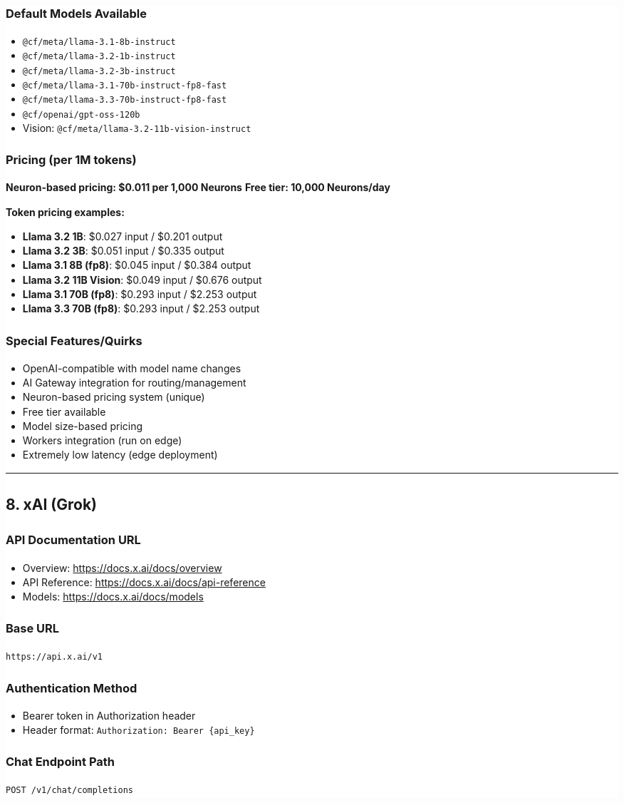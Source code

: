 ### Default Models Available
- `@cf/meta/llama-3.1-8b-instruct`
- `@cf/meta/llama-3.2-1b-instruct`
- `@cf/meta/llama-3.2-3b-instruct`
- `@cf/meta/llama-3.1-70b-instruct-fp8-fast`
- `@cf/meta/llama-3.3-70b-instruct-fp8-fast`
- `@cf/openai/gpt-oss-120b`
- Vision: `@cf/meta/llama-3.2-11b-vision-instruct`

### Pricing (per 1M tokens)
**Neuron-based pricing: $0.011 per 1,000 Neurons**
**Free tier: 10,000 Neurons/day**

**Token pricing examples:**
- **Llama 3.2 1B**: $0.027 input / $0.201 output
- **Llama 3.2 3B**: $0.051 input / $0.335 output
- **Llama 3.1 8B (fp8)**: $0.045 input / $0.384 output
- **Llama 3.2 11B Vision**: $0.049 input / $0.676 output
- **Llama 3.1 70B (fp8)**: $0.293 input / $2.253 output
- **Llama 3.3 70B (fp8)**: $0.293 input / $2.253 output

### Special Features/Quirks
- OpenAI-compatible with model name changes
- AI Gateway integration for routing/management
- Neuron-based pricing system (unique)
- Free tier available
- Model size-based pricing
- Workers integration (run on edge)
- Extremely low latency (edge deployment)

---

## 8. xAI (Grok)

### API Documentation URL
- Overview: https://docs.x.ai/docs/overview
- API Reference: https://docs.x.ai/docs/api-reference
- Models: https://docs.x.ai/docs/models

### Base URL
```
https://api.x.ai/v1
```

### Authentication Method
- Bearer token in Authorization header
- Header format: `Authorization: Bearer {api_key}`

### Chat Endpoint Path
```
POST /v1/chat/completions
```
